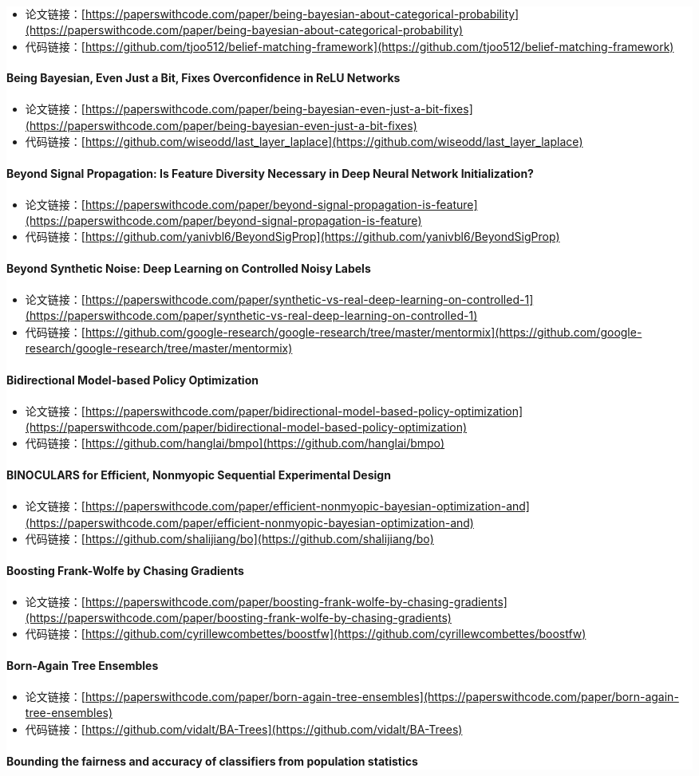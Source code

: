 - 论文链接：[https://paperswithcode.com/paper/being-bayesian-about-categorical-probability](https://paperswithcode.com/paper/being-bayesian-about-categorical-probability)
- 代码链接：[https://github.com/tjoo512/belief-matching-framework](https://github.com/tjoo512/belief-matching-framework)

#### Being Bayesian, Even Just a Bit, Fixes Overconfidence in ReLU Networks

- 论文链接：[https://paperswithcode.com/paper/being-bayesian-even-just-a-bit-fixes](https://paperswithcode.com/paper/being-bayesian-even-just-a-bit-fixes)
- 代码链接：[https://github.com/wiseodd/last_layer_laplace](https://github.com/wiseodd/last_layer_laplace)

#### Beyond Signal Propagation: Is Feature Diversity Necessary in Deep Neural Network Initialization?

- 论文链接：[https://paperswithcode.com/paper/beyond-signal-propagation-is-feature](https://paperswithcode.com/paper/beyond-signal-propagation-is-feature)
- 代码链接：[https://github.com/yanivbl6/BeyondSigProp](https://github.com/yanivbl6/BeyondSigProp)

#### Beyond Synthetic Noise: Deep Learning on Controlled Noisy Labels

- 论文链接：[https://paperswithcode.com/paper/synthetic-vs-real-deep-learning-on-controlled-1](https://paperswithcode.com/paper/synthetic-vs-real-deep-learning-on-controlled-1)
- 代码链接：[https://github.com/google-research/google-research/tree/master/mentormix](https://github.com/google-research/google-research/tree/master/mentormix)

#### Bidirectional Model-based Policy Optimization

- 论文链接：[https://paperswithcode.com/paper/bidirectional-model-based-policy-optimization](https://paperswithcode.com/paper/bidirectional-model-based-policy-optimization)
- 代码链接：[https://github.com/hanglai/bmpo](https://github.com/hanglai/bmpo)

#### BINOCULARS for Efficient, Nonmyopic Sequential Experimental Design

- 论文链接：[https://paperswithcode.com/paper/efficient-nonmyopic-bayesian-optimization-and](https://paperswithcode.com/paper/efficient-nonmyopic-bayesian-optimization-and)
- 代码链接：[https://github.com/shalijiang/bo](https://github.com/shalijiang/bo)

#### Boosting Frank-Wolfe by Chasing Gradients

- 论文链接：[https://paperswithcode.com/paper/boosting-frank-wolfe-by-chasing-gradients](https://paperswithcode.com/paper/boosting-frank-wolfe-by-chasing-gradients)
- 代码链接：[https://github.com/cyrillewcombettes/boostfw](https://github.com/cyrillewcombettes/boostfw)

#### Born-Again Tree Ensembles

- 论文链接：[https://paperswithcode.com/paper/born-again-tree-ensembles](https://paperswithcode.com/paper/born-again-tree-ensembles)
- 代码链接：[https://github.com/vidalt/BA-Trees](https://github.com/vidalt/BA-Trees)

#### Bounding the fairness and accuracy of classifiers from population statistics
